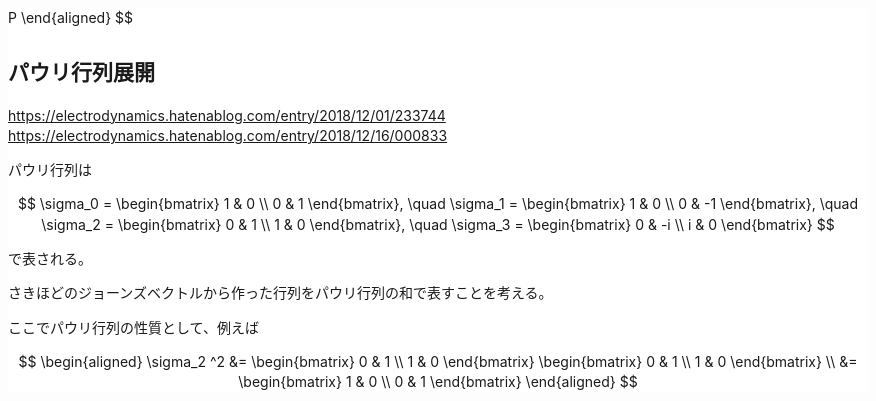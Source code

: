 P
\end{aligned}
$$

## パウリ行列展開
https://electrodynamics.hatenablog.com/entry/2018/12/01/233744
https://electrodynamics.hatenablog.com/entry/2018/12/16/000833

パウリ行列は

$$
\sigma_0 =
\begin{bmatrix}
1 & 0 \\
0 & 1
\end{bmatrix}, \quad
\sigma_1 =
\begin{bmatrix}
1 & 0 \\
0 & -1
\end{bmatrix}, \quad
\sigma_2 =
\begin{bmatrix}
0 & 1 \\
1 & 0
\end{bmatrix}, \quad
\sigma_3 =
\begin{bmatrix}
0 & -i \\
i & 0
\end{bmatrix}
$$

で表される。

さきほどのジョーンズベクトルから作った行列をパウリ行列の和で表すことを考える。

ここでパウリ行列の性質として、例えば

$$
\begin{aligned}
\sigma_2 ^2 &=
\begin{bmatrix}
0 & 1 \\
1 & 0
\end{bmatrix}
\begin{bmatrix}
0 & 1 \\
1 & 0
\end{bmatrix} \\
&= 
\begin{bmatrix}
1 & 0 \\
0 & 1
\end{bmatrix}
\end{aligned}
$$
